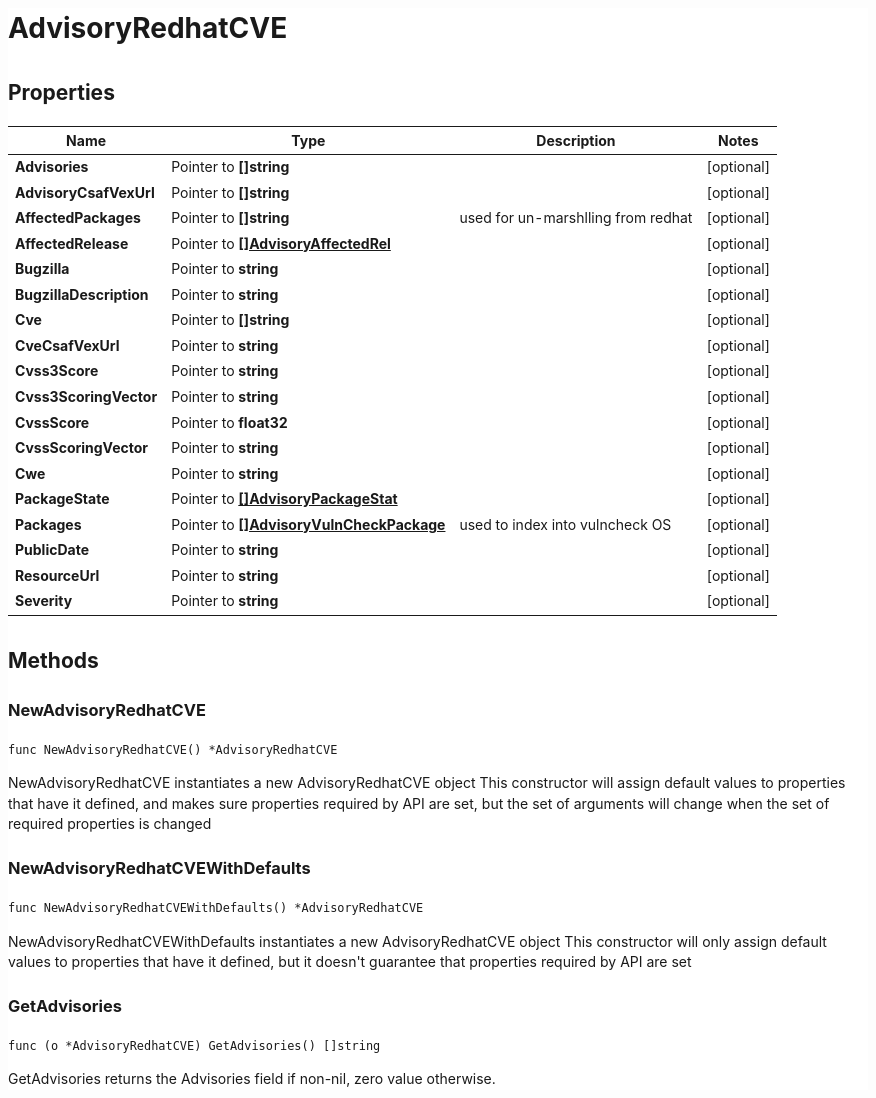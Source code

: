 # AdvisoryRedhatCVE

## Properties

Name | Type | Description | Notes
------------ | ------------- | ------------- | -------------
**Advisories** | Pointer to **[]string** |  | [optional] 
**AdvisoryCsafVexUrl** | Pointer to **[]string** |  | [optional] 
**AffectedPackages** | Pointer to **[]string** | used for un-marshlling from redhat | [optional] 
**AffectedRelease** | Pointer to [**[]AdvisoryAffectedRel**](AdvisoryAffectedRel.md) |  | [optional] 
**Bugzilla** | Pointer to **string** |  | [optional] 
**BugzillaDescription** | Pointer to **string** |  | [optional] 
**Cve** | Pointer to **[]string** |  | [optional] 
**CveCsafVexUrl** | Pointer to **string** |  | [optional] 
**Cvss3Score** | Pointer to **string** |  | [optional] 
**Cvss3ScoringVector** | Pointer to **string** |  | [optional] 
**CvssScore** | Pointer to **float32** |  | [optional] 
**CvssScoringVector** | Pointer to **string** |  | [optional] 
**Cwe** | Pointer to **string** |  | [optional] 
**PackageState** | Pointer to [**[]AdvisoryPackageStat**](AdvisoryPackageStat.md) |  | [optional] 
**Packages** | Pointer to [**[]AdvisoryVulnCheckPackage**](AdvisoryVulnCheckPackage.md) | used to index into vulncheck OS | [optional] 
**PublicDate** | Pointer to **string** |  | [optional] 
**ResourceUrl** | Pointer to **string** |  | [optional] 
**Severity** | Pointer to **string** |  | [optional] 

## Methods

### NewAdvisoryRedhatCVE

`func NewAdvisoryRedhatCVE() *AdvisoryRedhatCVE`

NewAdvisoryRedhatCVE instantiates a new AdvisoryRedhatCVE object
This constructor will assign default values to properties that have it defined,
and makes sure properties required by API are set, but the set of arguments
will change when the set of required properties is changed

### NewAdvisoryRedhatCVEWithDefaults

`func NewAdvisoryRedhatCVEWithDefaults() *AdvisoryRedhatCVE`

NewAdvisoryRedhatCVEWithDefaults instantiates a new AdvisoryRedhatCVE object
This constructor will only assign default values to properties that have it defined,
but it doesn't guarantee that properties required by API are set

### GetAdvisories

`func (o *AdvisoryRedhatCVE) GetAdvisories() []string`

GetAdvisories returns the Advisories field if non-nil, zero value otherwise.
